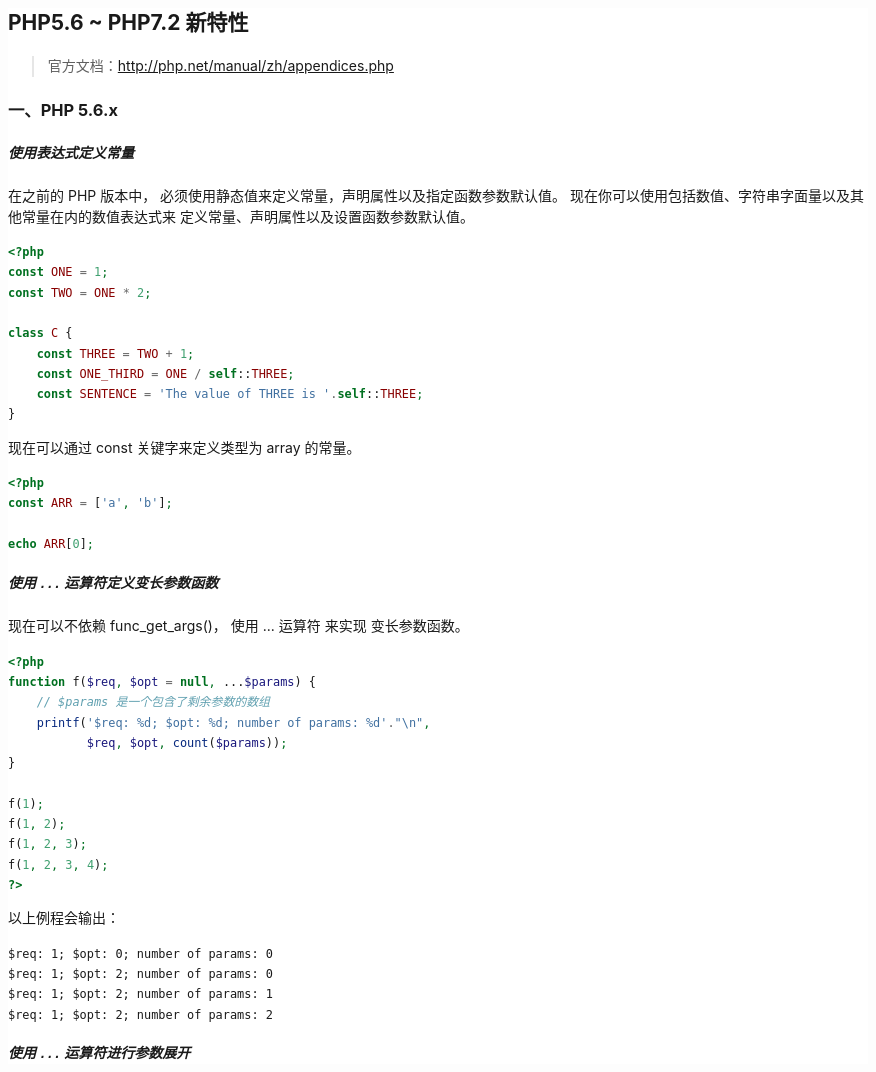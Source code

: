 PHP5.6 ~ PHP7.2 新特性
---

> 官方文档：http://php.net/manual/zh/appendices.php

### 一、PHP 5.6.x

##### **使用表达式定义常量**

在之前的 PHP 版本中， 必须使用静态值来定义常量，声明属性以及指定函数参数默认值。 现在你可以使用包括数值、字符串字面量以及其他常量在内的数值表达式来 定义常量、声明属性以及设置函数参数默认值。

```php
<?php
const ONE = 1;
const TWO = ONE * 2;

class C {
	const THREE = TWO + 1;
	const ONE_THIRD = ONE / self::THREE;
	const SENTENCE = 'The value of THREE is '.self::THREE;
}
```

现在可以通过 const 关键字来定义类型为 array 的常量。
```php
<?php
const ARR = ['a', 'b'];

echo ARR[0];
```
##### **使用 `...` 运算符定义变长参数函数**

现在可以不依赖 func_get_args()， 使用 ... 运算符 来实现 变长参数函数。
```php
<?php
function f($req, $opt = null, ...$params) {
    // $params 是一个包含了剩余参数的数组
    printf('$req: %d; $opt: %d; number of params: %d'."\n",
           $req, $opt, count($params));
}

f(1);
f(1, 2);
f(1, 2, 3);
f(1, 2, 3, 4);
?>
```
以上例程会输出：

	$req: 1; $opt: 0; number of params: 0
	$req: 1; $opt: 2; number of params: 0
	$req: 1; $opt: 2; number of params: 1
	$req: 1; $opt: 2; number of params: 2

##### **使用 `...` 运算符进行参数展开**
